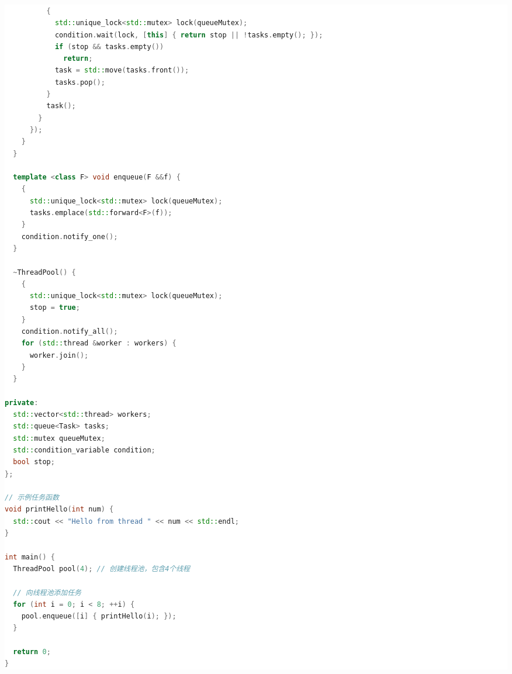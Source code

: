 ```cpp
          {
            std::unique_lock<std::mutex> lock(queueMutex);
            condition.wait(lock, [this] { return stop || !tasks.empty(); });
            if (stop && tasks.empty())
              return;
            task = std::move(tasks.front());
            tasks.pop();
          }
          task();
        }
      });
    }
  }

  template <class F> void enqueue(F &&f) {
    {
      std::unique_lock<std::mutex> lock(queueMutex);
      tasks.emplace(std::forward<F>(f));
    }
    condition.notify_one();
  }

  ~ThreadPool() {
    {
      std::unique_lock<std::mutex> lock(queueMutex);
      stop = true;
    }
    condition.notify_all();
    for (std::thread &worker : workers) {
      worker.join();
    }
  }

private:
  std::vector<std::thread> workers;
  std::queue<Task> tasks;
  std::mutex queueMutex;
  std::condition_variable condition;
  bool stop;
};

// 示例任务函数
void printHello(int num) {
  std::cout << "Hello from thread " << num << std::endl;
}

int main() {
  ThreadPool pool(4); // 创建线程池，包含4个线程

  // 向线程池添加任务
  for (int i = 0; i < 8; ++i) {
    pool.enqueue([i] { printHello(i); });
  }

  return 0;
}
```
